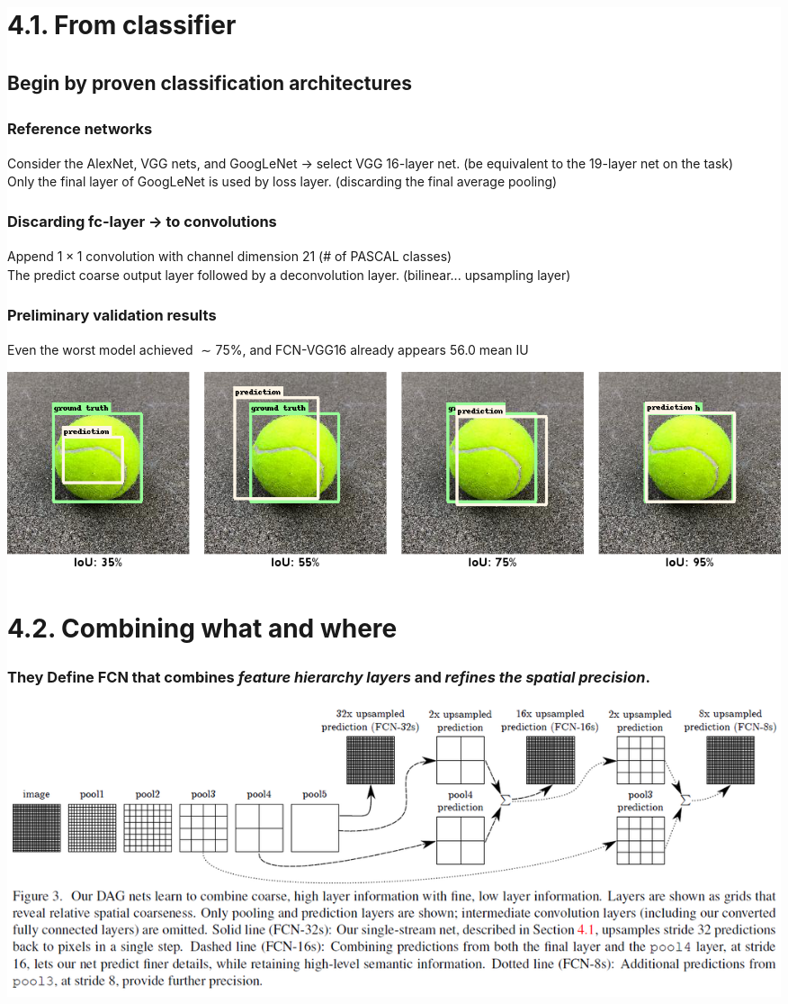 # 4.1. From classifier

## Begin by proven classification architectures

### Reference networks

Consider the AlexNet, VGG nets, and GoogLeNet $\rightarrow$ select VGG 16-layer net. (be equivalent to the 19-layer net on the task)  
Only the final layer of GoogLeNet is used by loss layer. (discarding the final average pooling)

### Discarding fc-layer $\rightarrow$ to convolutions

Append $1\times1$ convolution with channel dimension 21 (# of PASCAL classes)  
The predict coarse output layer followed by a deconvolution layer. (bilinear... upsampling layer)

### Preliminary validation results

Even the worst model achieved $\sim 75\%$, and FCN-VGG16 already appears 56.0 mean IU

![](fcn_imgs/sample_iou.png)

# 4.2. Combining what and where

### They Define FCN that combines **_feature hierarchy layers_** and **_refines the spatial precision_**.

![](fcn_imgs/fcn_figure3.png)
